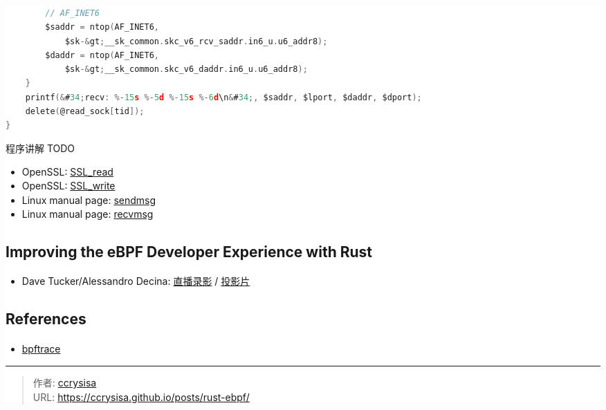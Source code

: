 ```c
        // AF_INET6
        $saddr = ntop(AF_INET6,
            $sk-&gt;__sk_common.skc_v6_rcv_saddr.in6_u.u6_addr8);
        $daddr = ntop(AF_INET6,
            $sk-&gt;__sk_common.skc_v6_daddr.in6_u.u6_addr8);
    }
    printf(&#34;recv: %-15s %-5d %-15s %-6d\n&#34;, $saddr, $lport, $daddr, $dport);
    delete(@read_sock[tid]);
}
```

程序讲解 TODO

- OpenSSL: [SSL_read](https://www.openssl.org/docs/man1.1.1/man3/SSL_read.html)
- OpenSSL: [SSL_write](https://www.openssl.org/docs/man1.0.2/man3/SSL_write.html)
- Linux manual page: [sendmsg](https://man7.org/linux/man-pages/man3/sendmsg.3p.html)
- Linux manual page: [recvmsg](https://man7.org/linux/man-pages/man3/recvmsg.3p.html)

## Improving the eBPF Developer Experience with Rust

- Dave Tucker/Alessandro Decina: [直播录影](https://www.youtube.com/watch?v=yCf6AYpA8u0) / [投影片](https://lpc.events/event/11/contributions/936/attachments/812/1530/Improving%20the%20eBPF%20Developer%20experience%20with%20Rust%20(1).pdf)

## References

- [bpftrace](https://github.com/bpftrace/bpftrace)


---

> 作者: [ccrysisa](https://github.com/ccrysisa)  
> URL: https://ccrysisa.github.io/posts/rust-ebpf/  

